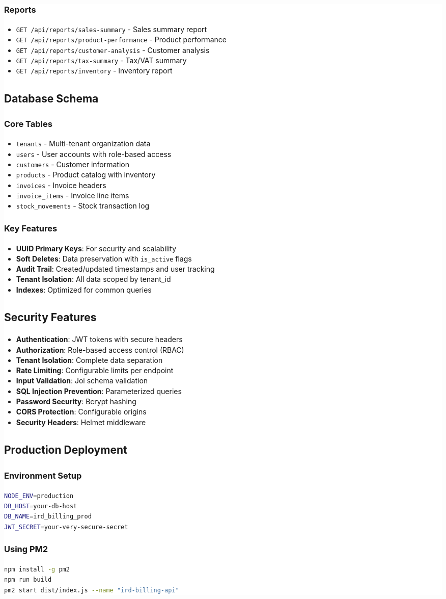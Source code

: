 ### Reports
- `GET /api/reports/sales-summary` - Sales summary report
- `GET /api/reports/product-performance` - Product performance
- `GET /api/reports/customer-analysis` - Customer analysis
- `GET /api/reports/tax-summary` - Tax/VAT summary
- `GET /api/reports/inventory` - Inventory report

## Database Schema

### Core Tables
- `tenants` - Multi-tenant organization data
- `users` - User accounts with role-based access
- `customers` - Customer information
- `products` - Product catalog with inventory
- `invoices` - Invoice headers
- `invoice_items` - Invoice line items
- `stock_movements` - Stock transaction log

### Key Features
- **UUID Primary Keys**: For security and scalability
- **Soft Deletes**: Data preservation with `is_active` flags
- **Audit Trail**: Created/updated timestamps and user tracking
- **Tenant Isolation**: All data scoped by tenant_id
- **Indexes**: Optimized for common queries

## Security Features

- **Authentication**: JWT tokens with secure headers
- **Authorization**: Role-based access control (RBAC)
- **Tenant Isolation**: Complete data separation
- **Rate Limiting**: Configurable limits per endpoint
- **Input Validation**: Joi schema validation
- **SQL Injection Prevention**: Parameterized queries
- **Password Security**: Bcrypt hashing
- **CORS Protection**: Configurable origins
- **Security Headers**: Helmet middleware

## Production Deployment

### Environment Setup
```bash
NODE_ENV=production
DB_HOST=your-db-host
DB_NAME=ird_billing_prod
JWT_SECRET=your-very-secure-secret
```

### Using PM2
```bash
npm install -g pm2
npm run build
pm2 start dist/index.js --name "ird-billing-api"
```
